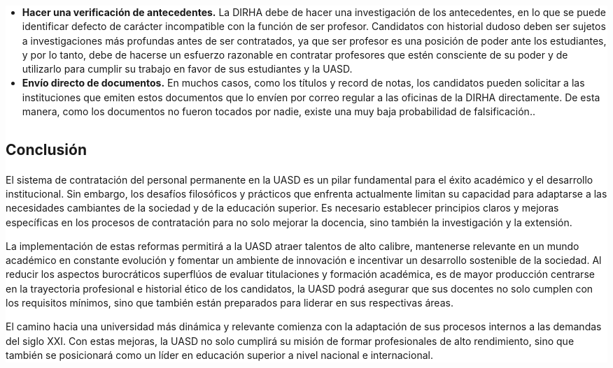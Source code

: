 * **Hacer una verificación de antecedentes.** La DIRHA debe de hacer una investigación de los antecedentes, en lo que se puede identificar defecto de carácter incompatible con la función de ser profesor. Candidatos con historial dudoso deben ser sujetos a investigaciones más profundas antes de ser contratados, ya que ser profesor es una posición de poder ante los estudiantes, y por lo tanto, debe de hacerse un esfuerzo razonable en contratar profesores que estén consciente de su poder y de utilizarlo para cumplir su trabajo en favor de sus estudiantes y la UASD.  
* **Envío directo de documentos.** En muchos casos, como los títulos y record de notas, los candidatos pueden solicitar a las instituciones que emiten estos documentos que lo envíen por correo regular a las oficinas de la DIRHA directamente. De esta manera, como los documentos no fueron tocados por nadie, existe una muy baja probabilidad de falsificación..

## Conclusión

El sistema de contratación del personal permanente en la UASD es un pilar fundamental para el éxito académico y el desarrollo institucional. Sin embargo, los desafíos filosóficos y prácticos que enfrenta actualmente limitan su capacidad para adaptarse a las necesidades cambiantes de la sociedad y de la educación superior. Es necesario establecer principios claros y mejoras específicas en los procesos de contratación para no solo mejorar la docencia, sino también la investigación y la extensión.

La implementación de estas reformas permitirá a la UASD atraer talentos de alto calibre, mantenerse relevante en un mundo académico en constante evolución y fomentar un ambiente de innovación e incentivar un desarrollo sostenible de la sociedad. Al reducir los aspectos burocráticos superflúos de evaluar titulaciones y formación académica, es de mayor producción centrarse en la trayectoria profesional e historial ético de los candidatos, la UASD podrá asegurar que sus docentes no solo cumplen con los requisitos mínimos, sino que también están preparados para liderar en sus respectivas áreas.

El camino hacia una universidad más dinámica y relevante comienza con la adaptación de sus procesos internos a las demandas del siglo XXI. Con estas mejoras, la UASD no solo cumplirá su misión de formar profesionales de alto rendimiento, sino que también se posicionará como un líder en educación superior a nivel nacional e internacional.
